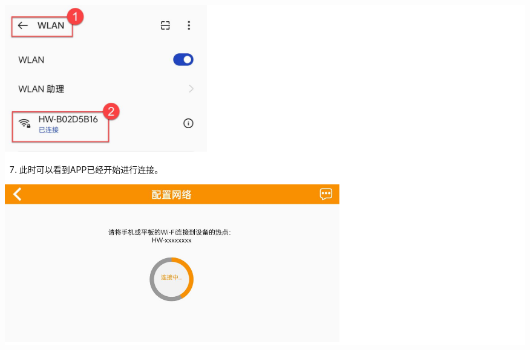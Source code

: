 <img src="../_static/media/chapter_10/section_1/image27.jpeg" style="width:3.48125in;height:2.53681in" alt="D:\Work\JetAuto\优化文档\JetAuto图片素材\6.7.2.jpg6.7.2" />

7. 此时可以看到APP已经开始进行连接。

<img src="../_static/media/chapter_10/section_1/image28.jpeg" style="width:5.76389in;height:2.71806in" alt="D:\Work\JetHexa\优化文档\JetHexa图片素材\Screenshot_2022-09-12-14-12-09-43_a9f386ed1716d94.jpgScreenshot_2022-09-12-14-12-09-43_a9f386ed1716d94" />
